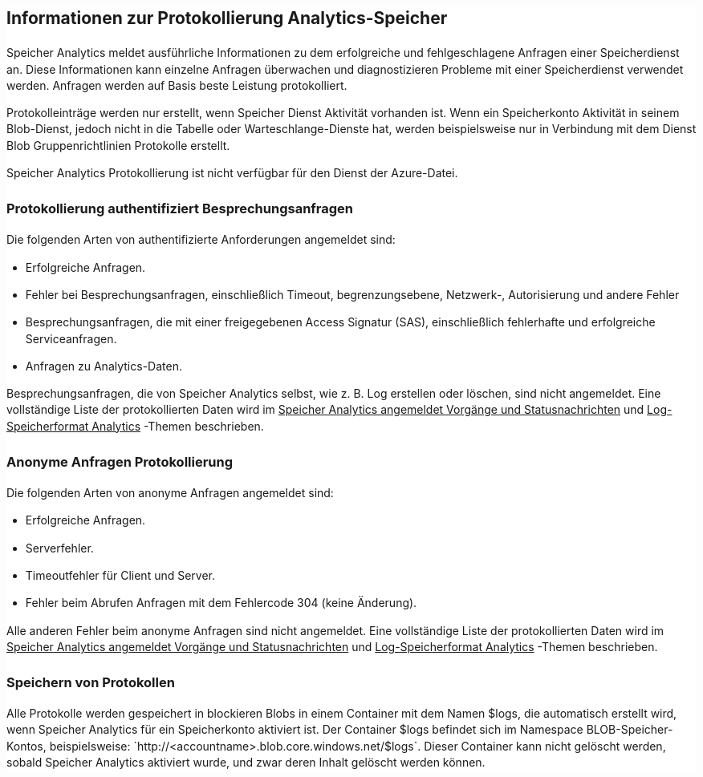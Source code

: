 
## <a name="about-storage-analytics-logging"></a>Informationen zur Protokollierung Analytics-Speicher

Speicher Analytics meldet ausführliche Informationen zu dem erfolgreiche und fehlgeschlagene Anfragen einer Speicherdienst an. Diese Informationen kann einzelne Anfragen überwachen und diagnostizieren Probleme mit einer Speicherdienst verwendet werden. Anfragen werden auf Basis beste Leistung protokolliert.

Protokolleinträge werden nur erstellt, wenn Speicher Dienst Aktivität vorhanden ist. Wenn ein Speicherkonto Aktivität in seinem Blob-Dienst, jedoch nicht in die Tabelle oder Warteschlange-Dienste hat, werden beispielsweise nur in Verbindung mit dem Dienst Blob Gruppenrichtlinien Protokolle erstellt.

Speicher Analytics Protokollierung ist nicht verfügbar für den Dienst der Azure-Datei.

### <a name="logging-authenticated-requests"></a>Protokollierung authentifiziert Besprechungsanfragen

Die folgenden Arten von authentifizierte Anforderungen angemeldet sind:

- Erfolgreiche Anfragen.

- Fehler bei Besprechungsanfragen, einschließlich Timeout, begrenzungsebene, Netzwerk-, Autorisierung und andere Fehler

- Besprechungsanfragen, die mit einer freigegebenen Access Signatur (SAS), einschließlich fehlerhafte und erfolgreiche Serviceanfragen.

- Anfragen zu Analytics-Daten.

Besprechungsanfragen, die von Speicher Analytics selbst, wie z. B. Log erstellen oder löschen, sind nicht angemeldet. Eine vollständige Liste der protokollierten Daten wird im [Speicher Analytics angemeldet Vorgänge und Statusnachrichten](https://msdn.microsoft.com/library/hh343260.aspx) und [Log-Speicherformat Analytics](https://msdn.microsoft.com/library/hh343259.aspx) -Themen beschrieben.

### <a name="logging-anonymous-requests"></a>Anonyme Anfragen Protokollierung
Die folgenden Arten von anonyme Anfragen angemeldet sind:

- Erfolgreiche Anfragen.

- Serverfehler.

- Timeoutfehler für Client und Server.

- Fehler beim Abrufen Anfragen mit dem Fehlercode 304 (keine Änderung).

Alle anderen Fehler beim anonyme Anfragen sind nicht angemeldet. Eine vollständige Liste der protokollierten Daten wird im [Speicher Analytics angemeldet Vorgänge und Statusnachrichten](https://msdn.microsoft.com/library/hh343260.aspx) und [Log-Speicherformat Analytics](https://msdn.microsoft.com/library/hh343259.aspx) -Themen beschrieben.

### <a name="how-logs-are-stored"></a>Speichern von Protokollen
Alle Protokolle werden gespeichert in blockieren Blobs in einem Container mit dem Namen $logs, die automatisch erstellt wird, wenn Speicher Analytics für ein Speicherkonto aktiviert ist. Der Container $logs befindet sich im Namespace BLOB-Speicher-Kontos, beispielsweise: `http://<accountname>.blob.core.windows.net/$logs`. Dieser Container kann nicht gelöscht werden, sobald Speicher Analytics aktiviert wurde, und zwar deren Inhalt gelöscht werden können.

